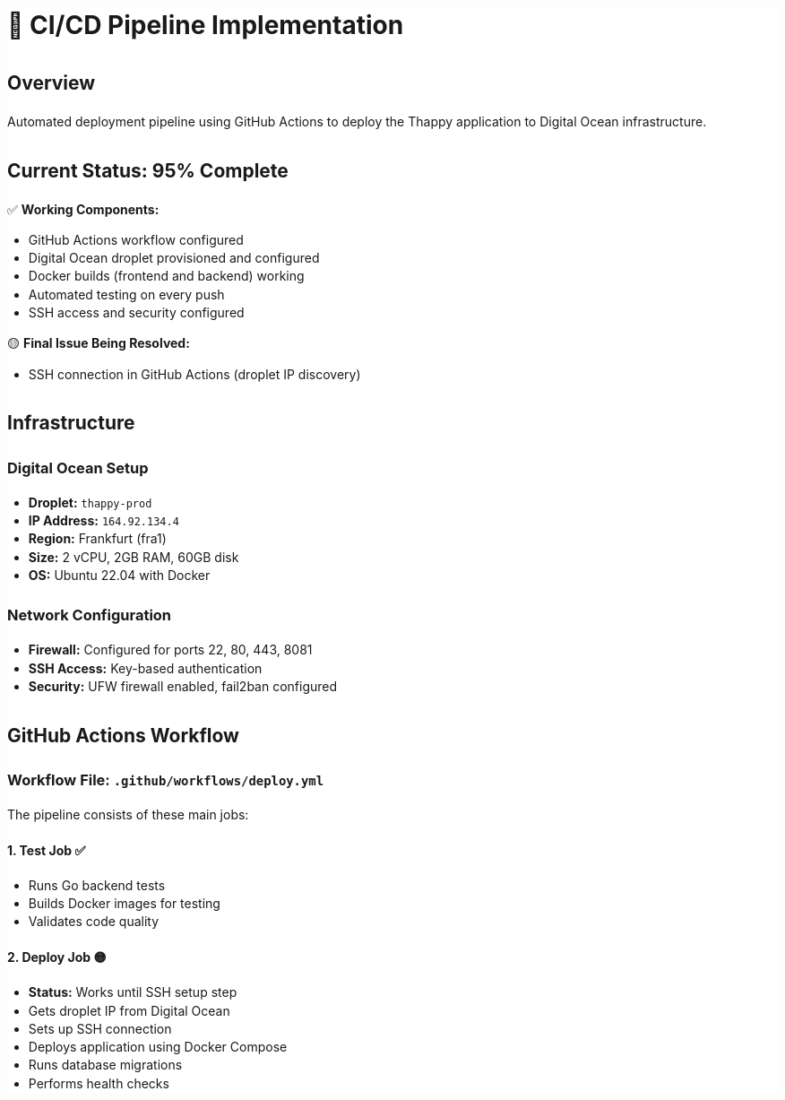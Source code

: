 # 🚀 CI/CD Pipeline Implementation

## Overview

Automated deployment pipeline using GitHub Actions to deploy the Thappy application to Digital Ocean infrastructure.

## Current Status: 95% Complete

✅ **Working Components:**
- GitHub Actions workflow configured
- Digital Ocean droplet provisioned and configured
- Docker builds (frontend and backend) working
- Automated testing on every push
- SSH access and security configured

🟡 **Final Issue Being Resolved:**
- SSH connection in GitHub Actions (droplet IP discovery)

## Infrastructure

### Digital Ocean Setup
- **Droplet:** `thappy-prod`
- **IP Address:** `164.92.134.4`
- **Region:** Frankfurt (fra1)
- **Size:** 2 vCPU, 2GB RAM, 60GB disk
- **OS:** Ubuntu 22.04 with Docker

### Network Configuration
- **Firewall:** Configured for ports 22, 80, 443, 8081
- **SSH Access:** Key-based authentication
- **Security:** UFW firewall enabled, fail2ban configured

## GitHub Actions Workflow

### Workflow File: `.github/workflows/deploy.yml`

The pipeline consists of these main jobs:

#### 1. **Test Job** ✅
- Runs Go backend tests
- Builds Docker images for testing
- Validates code quality

#### 2. **Deploy Job** 🟡
- **Status:** Works until SSH setup step
- Gets droplet IP from Digital Ocean
- Sets up SSH connection
- Deploys application using Docker Compose
- Runs database migrations
- Performs health checks

